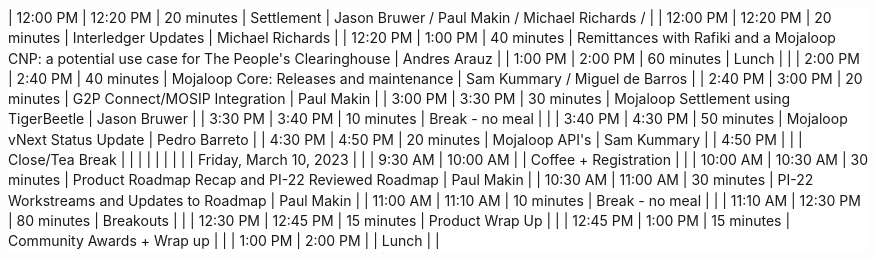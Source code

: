 | 12:00 PM                 | 12:20 PM         | 20 minutes | Settlement                                                                                                                              | Jason Bruwer / Paul Makin / Michael Richards /                |
| 12:00 PM                 | 12:20 PM         | 20 minutes | Interledger Updates                                                                                                                     | Michael Richards                                              |
| 12:20 PM                 | 1:00 PM          | 40 minutes | Remittances with Rafiki and a Mojaloop CNP: a potential use case for The People's Clearinghouse                                         | Andres Arauz                                                  |
| 1:00 PM                  | 2:00 PM          | 60 minutes | Lunch                                                                                                                                   |                                                               |
| 2:00 PM                  | 2:40 PM          | 40 minutes | Mojaloop Core: Releases and maintenance                                                                                                 | Sam Kummary / Miguel de Barros                                |
| 2:40 PM                  | 3:00 PM          | 20 minutes | G2P Connect/MOSIP Integration                                                                                                           | Paul Makin                                                    |
| 3:00 PM                  | 3:30 PM          | 30 minutes | Mojaloop Settlement using TigerBeetle                                                                                                   | Jason Bruwer                                                  |
| 3:30 PM                  | 3:40 PM          | 10 minutes | Break - no meal                                                                                                                         |                                                               |
| 3:40 PM                  | 4:30 PM          | 50 minutes | Mojaloop vNext Status Update                                                                                                            | Pedro Barreto                                                 |
| 4:30 PM                  | 4:50 PM          | 20 minutes | Mojaloop API's                                                                                                                          | Sam Kummary                                                   |
| 4:50 PM                  |                  |            | Close/Tea Break                                                                                                                         |                                                               |
|                          |                  |            |                                                                                                                                         |                                                               |
| Friday, March 10, 2023   |                  |
| 9:30 AM                  | 10:00 AM         |            | Coffee + Registration                                                                                                                   |                                                               |
| 10:00 AM                 | 10:30 AM         | 30 minutes | Product Roadmap Recap and PI-22 Reviewed Roadmap                                                                                        | Paul Makin                                                    |
| 10:30 AM                 | 11:00 AM         | 30 minutes | PI-22 Workstreams and Updates to Roadmap                                                                                                | Paul Makin                                                    |
| 11:00 AM                 | 11:10 AM         | 10 minutes | Break - no meal                                                                                                                         |                                                               |
| 11:10 AM                 | 12:30 PM         | 80 minutes | Breakouts                                                                                                                               |                                                               |
| 12:30 PM                 | 12:45 PM         | 15 minutes | Product Wrap Up                                                                                                                         |                                                               |
| 12:45 PM                 | 1:00 PM          | 15 minutes | Community Awards + Wrap up                                                                                                              |                                                               |
| 1:00 PM                  | 2:00 PM          |            | Lunch                                                                                                                                   |                                                               |
